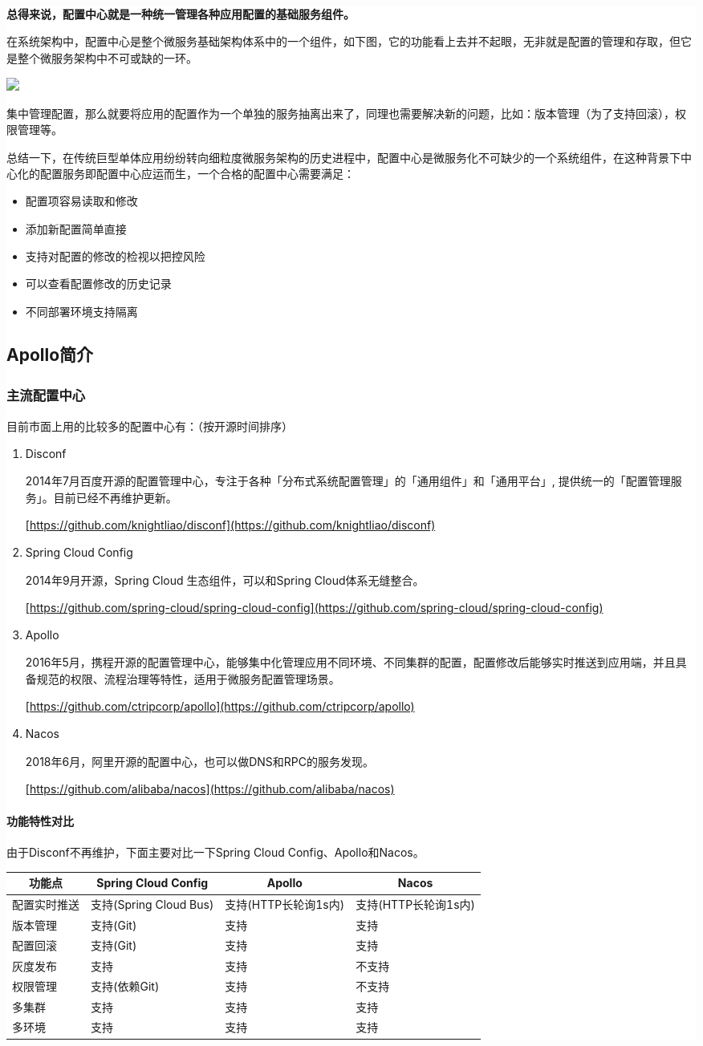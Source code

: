  **总得来说，配置中心就是一种统一管理各种应用配置的基础服务组件。**

 在系统架构中，配置中心是整个微服务基础架构体系中的一个组件，如下图，它的功能看上去并不起眼，无非就是配置的管理和存取，但它是整个微服务架构中不可或缺的一环。

<img src="https://unpkg.zhimg.com/youthlql@1.0.9/Apollo/Simple_Introduction/0002.jpg"/>



 集中管理配置，那么就要将应用的配置作为一个单独的服务抽离出来了，同理也需要解决新的问题，比如：版本管理（为了支持回滚），权限管理等。

 总结一下，在传统巨型单体应用纷纷转向细粒度微服务架构的历史进程中，配置中心是微服务化不可缺少的一个系统组件，在这种背景下中心化的配置服务即配置中心应运而生，一个合格的配置中心需要满足：

*   配置项容易读取和修改

*   添加新配置简单直接

*   支持对配置的修改的检视以把控风险

*   可以查看配置修改的历史记录

*   不同部署环境支持隔离


Apollo简介
----------

### 主流配置中心

目前市面上用的比较多的配置中心有：（按开源时间排序）

1. Disconf

   2014年7月百度开源的配置管理中心，专注于各种「分布式系统配置管理」的「通用组件」和「通用平台」, 提供统一的「配置管理服务」。目前已经不再维护更新。

   [https://github.com/knightliao/disconf](https://github.com/knightliao/disconf)

2. Spring Cloud Config

   2014年9月开源，Spring Cloud 生态组件，可以和Spring Cloud体系无缝整合。

   [https://github.com/spring-cloud/spring-cloud-config](https://github.com/spring-cloud/spring-cloud-config)

3. Apollo

   2016年5月，携程开源的配置管理中心，能够集中化管理应用不同环境、不同集群的配置，配置修改后能够实时推送到应用端，并且具备规范的权限、流程治理等特性，适用于微服务配置管理场景。

   [https://github.com/ctripcorp/apollo](https://github.com/ctripcorp/apollo)

4. Nacos

   2018年6月，阿里开源的配置中心，也可以做DNS和RPC的服务发现。

   [https://github.com/alibaba/nacos](https://github.com/alibaba/nacos)



#### 功能特性对比

由于Disconf不再维护，下面主要对比一下Spring Cloud Config、Apollo和Nacos。



| 功能点       | Spring Cloud Config    | Apollo                   | Nacos                    |
| ------------ | ---------------------- | ------------------------ | ------------------------ |
| 配置实时推送 | 支持(Spring Cloud Bus) | 支持(HTTP长轮询1s内)     | 支持(HTTP长轮询1s内)     |
| 版本管理     | 支持(Git)              | 支持                     | 支持                     |
| 配置回滚     | 支持(Git)              | 支持                     | 支持                     |
| 灰度发布     | 支持                   | 支持                     | 不支持                   |
| 权限管理     | 支持(依赖Git)          | 支持                     | 不支持                   |
| 多集群       | 支持                   | 支持                     | 支持                     |
| 多环境       | 支持                   | 支持                     | 支持                     |